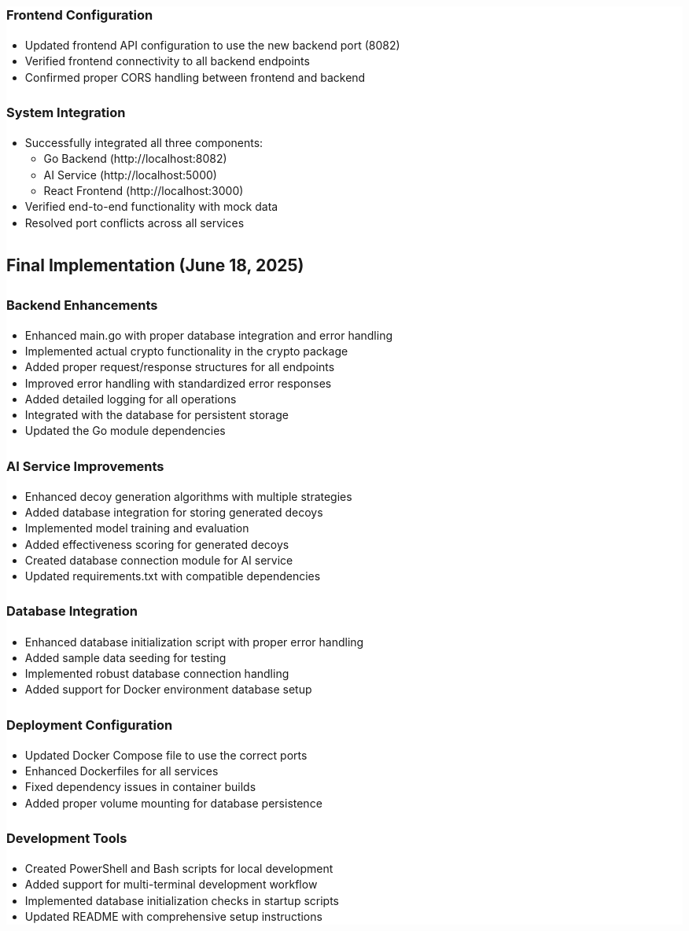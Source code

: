 ### Frontend Configuration
- Updated frontend API configuration to use the new backend port (8082)
- Verified frontend connectivity to all backend endpoints
- Confirmed proper CORS handling between frontend and backend

### System Integration
- Successfully integrated all three components:
  - Go Backend (http://localhost:8082)
  - AI Service (http://localhost:5000)
  - React Frontend (http://localhost:3000)
- Verified end-to-end functionality with mock data
- Resolved port conflicts across all services

## Final Implementation (June 18, 2025)

### Backend Enhancements
- Enhanced main.go with proper database integration and error handling
- Implemented actual crypto functionality in the crypto package
- Added proper request/response structures for all endpoints
- Improved error handling with standardized error responses
- Added detailed logging for all operations
- Integrated with the database for persistent storage
- Updated the Go module dependencies

### AI Service Improvements
- Enhanced decoy generation algorithms with multiple strategies
- Added database integration for storing generated decoys
- Implemented model training and evaluation
- Added effectiveness scoring for generated decoys
- Created database connection module for AI service
- Updated requirements.txt with compatible dependencies

### Database Integration
- Enhanced database initialization script with proper error handling
- Added sample data seeding for testing
- Implemented robust database connection handling
- Added support for Docker environment database setup

### Deployment Configuration
- Updated Docker Compose file to use the correct ports
- Enhanced Dockerfiles for all services
- Fixed dependency issues in container builds
- Added proper volume mounting for database persistence

### Development Tools
- Created PowerShell and Bash scripts for local development
- Added support for multi-terminal development workflow
- Implemented database initialization checks in startup scripts
- Updated README with comprehensive setup instructions
